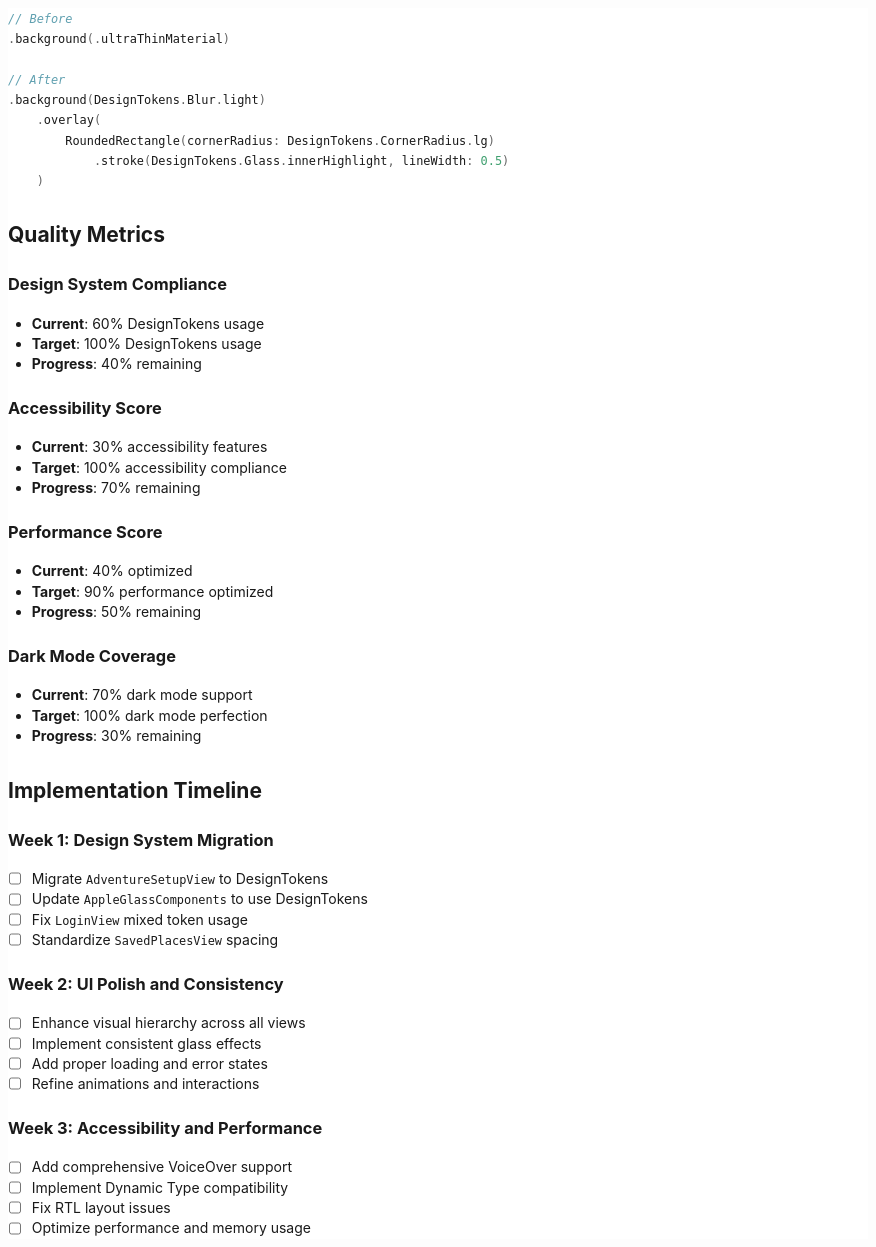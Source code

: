 ```swift
// Before
.background(.ultraThinMaterial)

// After
.background(DesignTokens.Blur.light)
    .overlay(
        RoundedRectangle(cornerRadius: DesignTokens.CornerRadius.lg)
            .stroke(DesignTokens.Glass.innerHighlight, lineWidth: 0.5)
    )
```

## Quality Metrics

### Design System Compliance
- **Current**: 60% DesignTokens usage
- **Target**: 100% DesignTokens usage
- **Progress**: 40% remaining

### Accessibility Score
- **Current**: 30% accessibility features
- **Target**: 100% accessibility compliance
- **Progress**: 70% remaining

### Performance Score
- **Current**: 40% optimized
- **Target**: 90% performance optimized
- **Progress**: 50% remaining

### Dark Mode Coverage
- **Current**: 70% dark mode support
- **Target**: 100% dark mode perfection
- **Progress**: 30% remaining

## Implementation Timeline

### Week 1: Design System Migration
- [ ] Migrate `AdventureSetupView` to DesignTokens
- [ ] Update `AppleGlassComponents` to use DesignTokens
- [ ] Fix `LoginView` mixed token usage
- [ ] Standardize `SavedPlacesView` spacing

### Week 2: UI Polish and Consistency
- [ ] Enhance visual hierarchy across all views
- [ ] Implement consistent glass effects
- [ ] Add proper loading and error states
- [ ] Refine animations and interactions

### Week 3: Accessibility and Performance
- [ ] Add comprehensive VoiceOver support
- [ ] Implement Dynamic Type compatibility
- [ ] Fix RTL layout issues
- [ ] Optimize performance and memory usage
